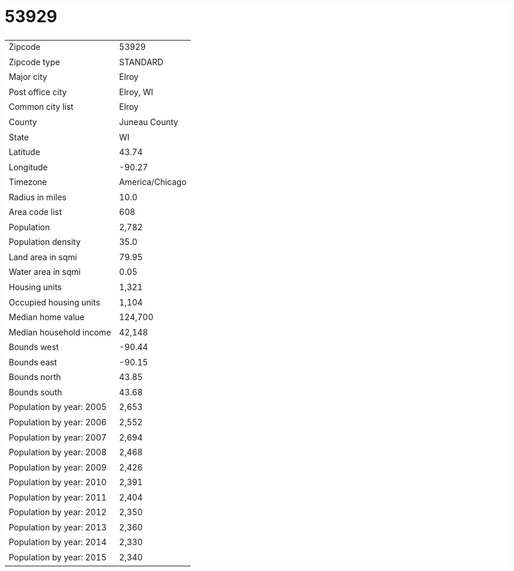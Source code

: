 53929
=====
|||
|--|--|
|Zipcode|53929|
|Zipcode type|STANDARD|
|Major city|Elroy|
|Post office city|Elroy, WI|
|Common city list|Elroy|
|County|Juneau County|
|State|WI|
|Latitude|43.74|
|Longitude|-90.27|
|Timezone|America/Chicago|
|Radius in miles|10.0|
|Area code list|608|
|Population|2,782|
|Population density|35.0|
|Land area in sqmi|79.95|
|Water area in sqmi|0.05|
|Housing units|1,321|
|Occupied housing units|1,104|
|Median home value|124,700|
|Median household income|42,148|
|Bounds west|-90.44|
|Bounds east|-90.15|
|Bounds north|43.85|
|Bounds south|43.68|
|Population by year: 2005|2,653|
|Population by year: 2006|2,552|
|Population by year: 2007|2,694|
|Population by year: 2008|2,468|
|Population by year: 2009|2,426|
|Population by year: 2010|2,391|
|Population by year: 2011|2,404|
|Population by year: 2012|2,350|
|Population by year: 2013|2,360|
|Population by year: 2014|2,330|
|Population by year: 2015|2,340|
